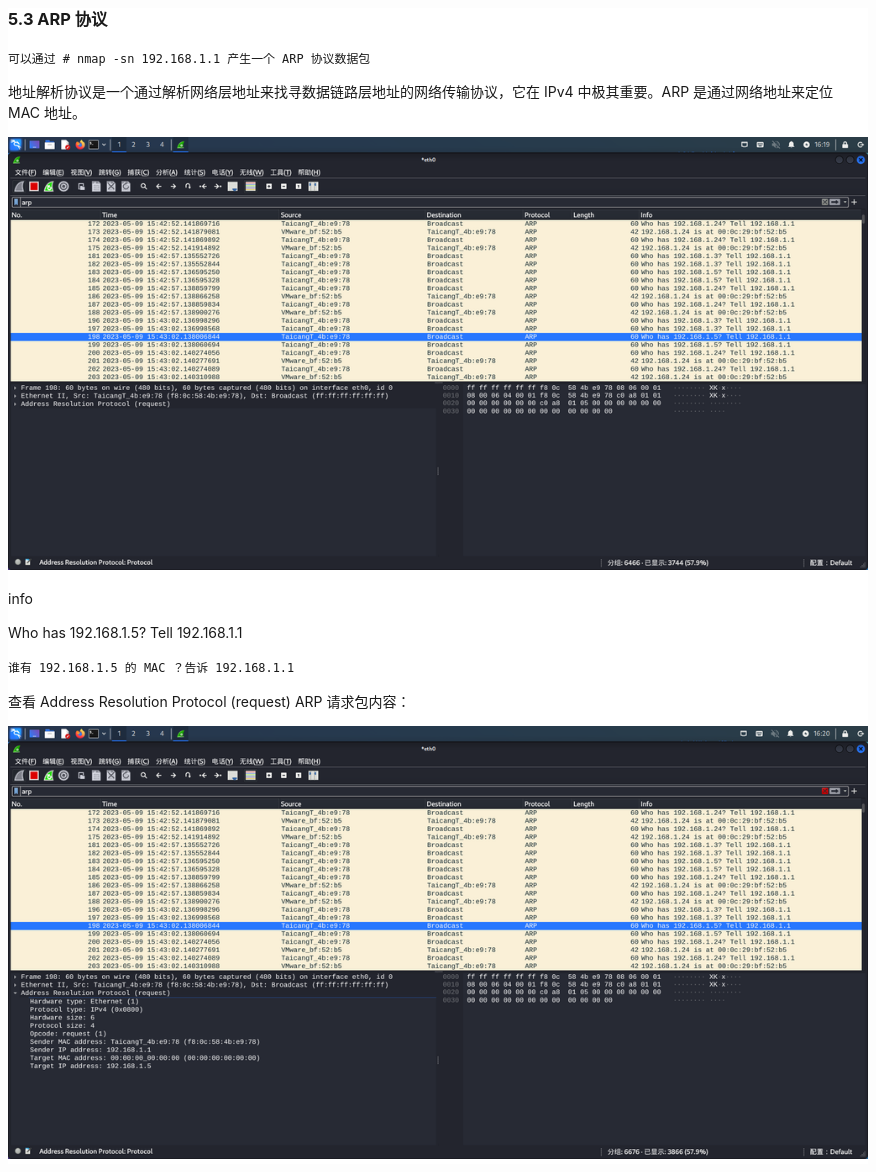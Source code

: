 ### 5.3 ARP 协议

`可以通过 # nmap -sn 192.168.1.1 产生一个 ARP 协议数据包`

地址解析协议是一个通过解析网络层地址来找寻数据链路层地址的网络传输协议，它在 IPv4 中极其重要。ARP 是通过网络地址来定位 MAC 地址。

![WireShark (21)](./../../../images/Wireshark/%E4%BD%BF%E7%94%A8/WireShark%20(21).png)

info

Who has 192.168.1.5? Tell 192.168.1.1 

`谁有 192.168.1.5 的 MAC ？告诉 192.168.1.1`

查看 Address Resolution Protocol (request) ARP 请求包内容：

![WireShark (22)](./../../../images/Wireshark/%E4%BD%BF%E7%94%A8/WireShark%20(22).png)

